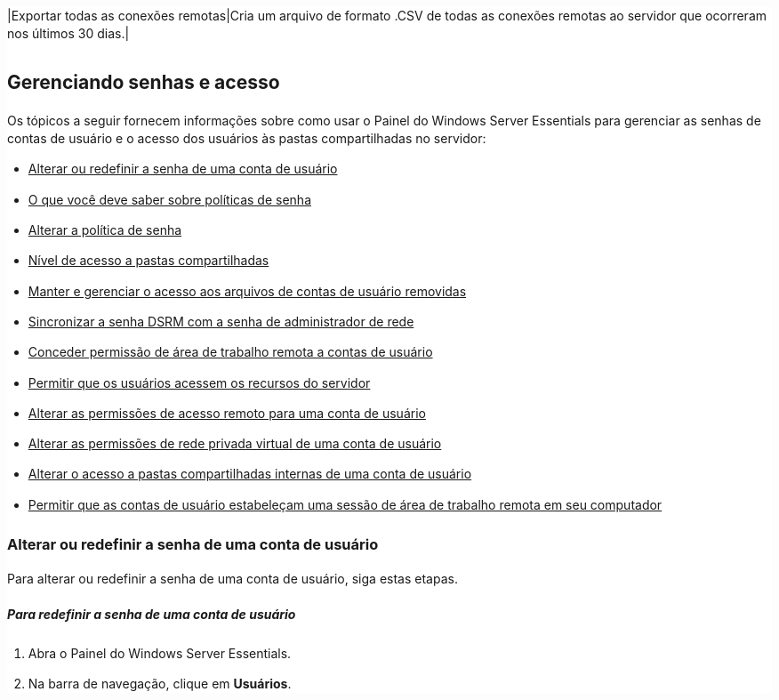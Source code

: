 |Exportar todas as conexões remotas|Cria um arquivo de formato .CSV de todas as conexões remotas ao servidor que ocorreram nos últimos 30 dias.|

##  <a name="managing-passwords-and-access"></a><a name="BKMK_ManageAccess"></a> Gerenciando senhas e acesso
 Os tópicos a seguir fornecem informações sobre como usar o Painel do Windows Server Essentials para gerenciar as senhas de contas de usuário e o acesso dos usuários às pastas compartilhadas no servidor:

-   [Alterar ou redefinir a senha de uma conta de usuário](Manage-User-Accounts-in-Windows-Server-Essentials.md#BKMK_Access1)

-   [O que você deve saber sobre políticas de senha](Manage-User-Accounts-in-Windows-Server-Essentials.md#BKMK_Access3)

-   [Alterar a política de senha](Manage-User-Accounts-in-Windows-Server-Essentials.md#BKMK_Access4)

-   [Nível de acesso a pastas compartilhadas](Manage-User-Accounts-in-Windows-Server-Essentials.md#BKMK_Access5)

-   [Manter e gerenciar o acesso aos arquivos de contas de usuário removidas](Manage-User-Accounts-in-Windows-Server-Essentials.md#BKMK_Access6)

-   [Sincronizar a senha DSRM com a senha de administrador de rede](Manage-User-Accounts-in-Windows-Server-Essentials.md#BKMK_Access7)

-   [Conceder permissão de área de trabalho remota a contas de usuário](Manage-User-Accounts-in-Windows-Server-Essentials.md#BKMK_Access8)

-   [Permitir que os usuários acessem os recursos do servidor](Manage-User-Accounts-in-Windows-Server-Essentials.md#BKMK_Access9)

-   [Alterar as permissões de acesso remoto para uma conta de usuário](Manage-User-Accounts-in-Windows-Server-Essentials.md#BKMK_Access10)

-   [Alterar as permissões de rede privada virtual de uma conta de usuário](Manage-User-Accounts-in-Windows-Server-Essentials.md#BKMK_Access11)

-   [Alterar o acesso a pastas compartilhadas internas de uma conta de usuário](Manage-User-Accounts-in-Windows-Server-Essentials.md#BKMK_Access12)

-   [Permitir que as contas de usuário estabeleçam uma sessão de área de trabalho remota em seu computador](Manage-User-Accounts-in-Windows-Server-Essentials.md#BKMK_Access13)

###  <a name="change-or-reset-the-password-for-a-user-account"></a><a name="BKMK_Access1"></a> Alterar ou redefinir a senha de uma conta de usuário
 Para alterar ou redefinir a senha de uma conta de usuário, siga estas etapas.

##### <a name="to-reset-the-password-for-a-user-account"></a>Para redefinir a senha de uma conta de usuário

1. Abra o Painel do Windows Server Essentials.

2. Na barra de navegação, clique em **Usuários**.
